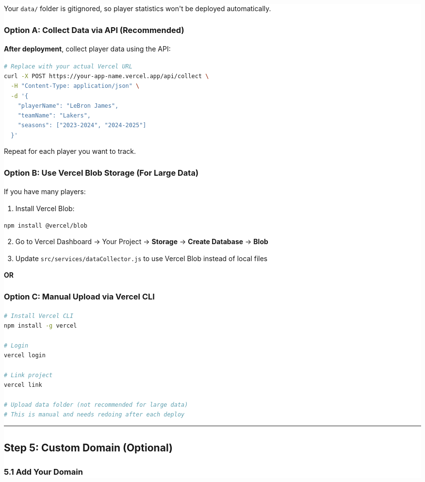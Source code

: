 Your `data/` folder is gitignored, so player statistics won't be deployed automatically.

### Option A: Collect Data via API (Recommended)

**After deployment**, collect player data using the API:

```bash
# Replace with your actual Vercel URL
curl -X POST https://your-app-name.vercel.app/api/collect \
  -H "Content-Type: application/json" \
  -d '{
    "playerName": "LeBron James",
    "teamName": "Lakers",
    "seasons": ["2023-2024", "2024-2025"]
  }'
```

Repeat for each player you want to track.

### Option B: Use Vercel Blob Storage (For Large Data)

If you have many players:

1. Install Vercel Blob:
```bash
npm install @vercel/blob
```

2. Go to Vercel Dashboard → Your Project → **Storage** → **Create Database** → **Blob**

3. Update `src/services/dataCollector.js` to use Vercel Blob instead of local files

**OR**

### Option C: Manual Upload via Vercel CLI

```bash
# Install Vercel CLI
npm install -g vercel

# Login
vercel login

# Link project
vercel link

# Upload data folder (not recommended for large data)
# This is manual and needs redoing after each deploy
```

---

## Step 5: Custom Domain (Optional)

### 5.1 Add Your Domain

